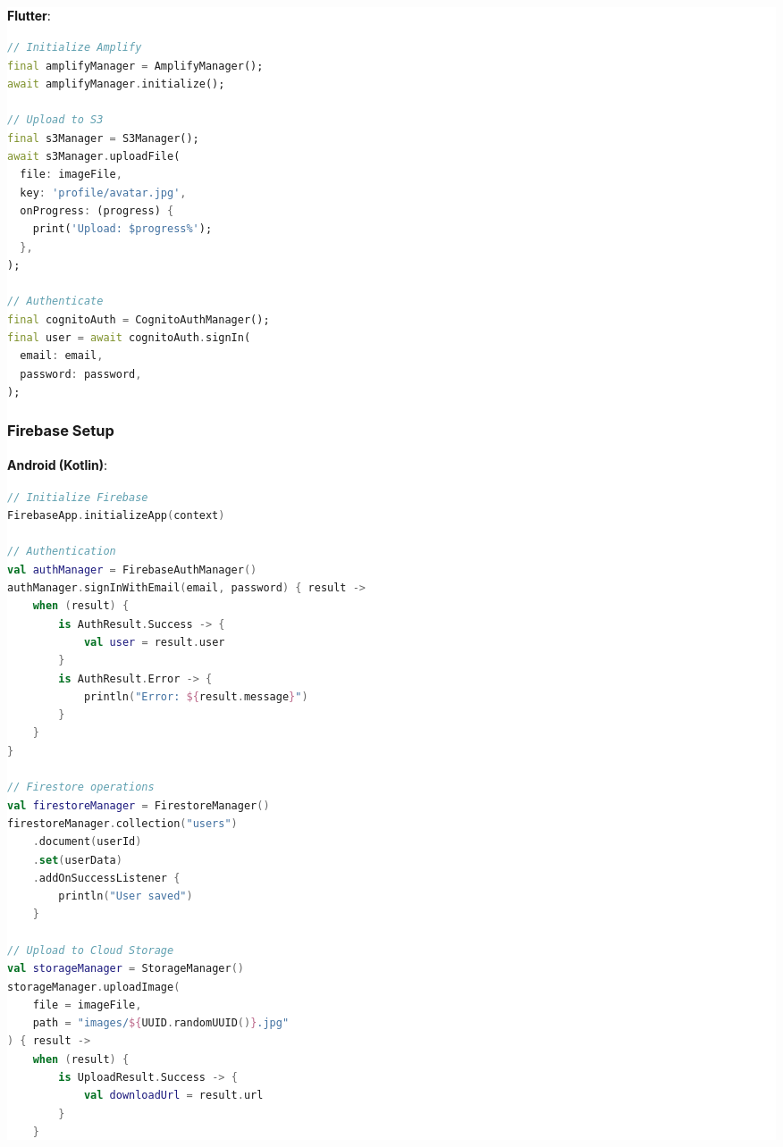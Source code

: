 **Flutter**:
```dart
// Initialize Amplify
final amplifyManager = AmplifyManager();
await amplifyManager.initialize();

// Upload to S3
final s3Manager = S3Manager();
await s3Manager.uploadFile(
  file: imageFile,
  key: 'profile/avatar.jpg',
  onProgress: (progress) {
    print('Upload: $progress%');
  },
);

// Authenticate
final cognitoAuth = CognitoAuthManager();
final user = await cognitoAuth.signIn(
  email: email,
  password: password,
);
```

### Firebase Setup

**Android (Kotlin)**:
```kotlin
// Initialize Firebase
FirebaseApp.initializeApp(context)

// Authentication
val authManager = FirebaseAuthManager()
authManager.signInWithEmail(email, password) { result ->
    when (result) {
        is AuthResult.Success -> {
            val user = result.user
        }
        is AuthResult.Error -> {
            println("Error: ${result.message}")
        }
    }
}

// Firestore operations
val firestoreManager = FirestoreManager()
firestoreManager.collection("users")
    .document(userId)
    .set(userData)
    .addOnSuccessListener {
        println("User saved")
    }

// Upload to Cloud Storage
val storageManager = StorageManager()
storageManager.uploadImage(
    file = imageFile,
    path = "images/${UUID.randomUUID()}.jpg"
) { result ->
    when (result) {
        is UploadResult.Success -> {
            val downloadUrl = result.url
        }
    }
```